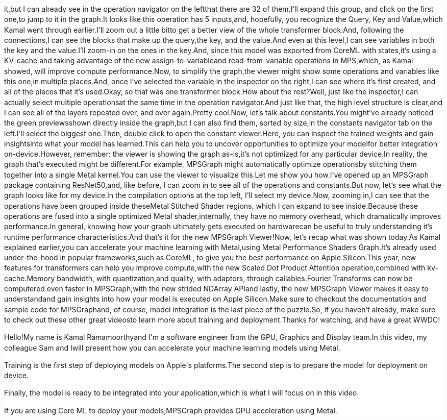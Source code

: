 it,but I can already see in the operation navigator on the leftthat there are 32 of them.I’ll expand this group, and click on the first one,to jump to it in the graph.It looks like this operation has 5 inputs,and, hopefully, you recognize the Query, Key and Value,which Kamal went through earlier.I’ll zoom out a little bitto get a better view of the whole transformer block.And, following the connections,I can see the blocks that make up the query,the key, and the value.And even at this level,I can see variables in both the key and the value.I’ll zoom-in on the ones in the key.And, since this model was exported from CoreML with states,it’s using a KV-cache and taking advantage of the new assign-to-variableand read-from-variable operations in MPS,which, as Kamal showed, will improve compute performance.Now, to simplify the graph,the viewer might show some operations and variables like this one,in multiple places.And, once I’ve selected the variable in the inspector on the right,I can see where it’s first created, and all of the places that it’s used.Okay, so that was one transformer block.How about the rest?Well, just like the inspector,I can actually select multiple operationsat the same time in the operation navigator.And just like that, the high level structure is clear,and I can see all of the layers repeated over, and over again.Pretty cool.Now, let’s talk about constants.You might’ve already noticed the green previewsshown directly inside the graph,but I can also find them, sorted by size,in the constants navigator tab on the left.I’ll select the biggest one.Then, double click to open the constant viewer.Here, you can inspect the trained weights and gain insightsinto what your model has learned.This can help you to uncover opportunities to optimize your modelfor better integration on-device.However, remember: the viewer is showing the graph as-is,it’s not optimized for any particular device.In reality, the graph that’s executed might be different.For example, MPSGraph might automatically optimize operationsby stitching them together into a single Metal kernel.You can use the viewer to visualize this.Let me show you how.I’ve opened up an MPSGraph package containing ResNet50,and, like before, I can zoom in to see all of the operations and constants.But now, let’s see what the graph looks like for my device.In the compilation options at the top left, I’ll select my device.Now, zooming in,I can see that the operations have been grouped inside theseMetal Stitched Shader regions, which I can expand to see inside.Because these operations are fused into a single optimized Metal shader,internally, they have no memory overhead, which dramatically improves performance.In general, knowing how your graph ultimately gets executed on hardwarecan be useful to truly understanding it’s runtime performance characteristics.And that’s it for the new MPSGraph Viewer!Now, let’s recap what was shown today.As Kamal explained earlier,you can accelerate your machine learning with Metal,using Metal Performance Shaders Graph.It’s already used under-the-hood in popular frameworks,such as CoreML, to give you the best performance on Apple Silicon.This year, new features for transformers can help you improve compute,with the new Scaled Dot Product Attention operation,combined with kv-cache.Memory bandwidth, with quantization,and quality, with adaptors, through callables.Fourier Transforms can now be computered even faster in MPSGraph,with the new strided NDArray APIand lastly, the new MPSGraph Viewer makes it easy to understandand gain insights into how your model is executed on Apple Silicon.Make sure to checkout the documentation and sample code for MPSGraphand, of course, model integration is the last piece of the puzzle.So, if you haven’t already, make sure to check out these other great videosto learn more about training and deployment.Thanks for watching, and have a great WWDC!

Hello!My name is Kamal Ramamoorthyand I'm a software engineer from the GPU, Graphics and Display team.In this video, my colleague Sam and Iwill present how you can accelerate your machine learning models using Metal.

Training is the first step of deploying models on Apple's platforms.The second step is to prepare the model for deployment on device.

Finally, the model is ready to be integrated into your application,which is what I will focus on in this video.

If you are using Core ML to deploy your models,MPSGraph provides GPU acceleration using Metal.
